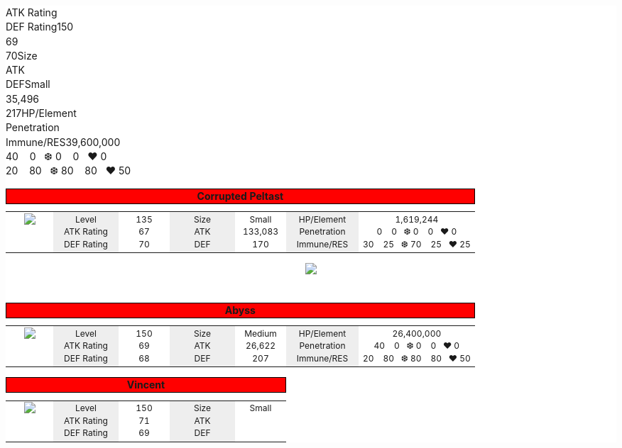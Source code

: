ATK Rating<br>
DEF Rating</td><td style="width: 60px;">150<br>
69<br>
70</td><td style="background: #eee; width: 80px;">Size<br>
ATK<br>
DEF</td><td style="width: 60px;">Small<br>
35,496<br>
217</td><td style="background: #eee; width: 90px;">HP/Element<br>
Penetration<br>
Immune/RES</td><td>39,600,000 <br>
40&nbsp;&nbsp;&nbsp;<i class="fa fa-fire"></i>&nbsp;0&nbsp;&nbsp;&nbsp;❆&nbsp;0&nbsp;&nbsp;&nbsp;<i class="fa fa-bolt"></i>&nbsp;0&nbsp;&nbsp;&nbsp;♥&nbsp;0<br>
20&nbsp;&nbsp;&nbsp;<i class="fa fa-fire"></i>&nbsp;80&nbsp;&nbsp;&nbsp;❆&nbsp;80&nbsp;&nbsp;&nbsp;<i class="fa fa-bolt"></i>&nbsp;80&nbsp;&nbsp;&nbsp;♥&nbsp;50</td></tr>
</tbody></table><table style="border-collapse: collapse; border-spacing: 0; border: 0px solid #000; text-align: center; width: 100%;"><caption style="background: red; border-collapse: collapse; border-spacing: 0; border: 1px solid #000;"><b>Corrupted Peltast</b></caption><tbody>
<tr style="font-size: 12px;"><td style="vertical-align: center; width: 55px;"><img src="https://lh3.googleusercontent.com/proxy/qevzlh3QDXFCC-7tNBggSz04zLhl2c7p4Qn06nD-QwhwvFaGkSCIS_PKSzfivuFbSGqPXQKy3aNqtzkeVAaDHHdi1TY3QBGal_kbqojHdxgOp231iXfflowEYK3FNeQoNUbsbQ=s0-d"></td><td style="background: #eee; width: 80px;">Level<br>
ATK Rating<br>
DEF Rating</td><td style="width: 60px;">135<br>
67<br>
70</td><td style="background: #eee; width: 80px;">Size<br>
ATK<br>
DEF</td><td style="width: 60px;">Small<br>
133,083<br>
170</td><td style="background: #eee; width: 90px;">HP/Element<br>
Penetration<br>
Immune/RES</td><td>1,619,244 <br>
0&nbsp;&nbsp;&nbsp;<i class="fa fa-fire"></i>&nbsp;0&nbsp;&nbsp;&nbsp;❆&nbsp;0&nbsp;&nbsp;&nbsp;<i class="fa fa-bolt"></i>&nbsp;0&nbsp;&nbsp;&nbsp;♥&nbsp;0<br>
30&nbsp;&nbsp;&nbsp;<i class="fa fa-fire"></i>&nbsp;25&nbsp;&nbsp;&nbsp;❆&nbsp;70&nbsp;&nbsp;&nbsp;<i class="fa fa-bolt"></i>&nbsp;25&nbsp;&nbsp;&nbsp;♥&nbsp;25</td></tr>
</tbody></table><div class="separator" style="clear: both; text-align: center;"><a href="//2.bp.blogspot.com/-C4cItQ_Vu08/Ve_mJlFYNZI/AAAAAAAAESY/KVVgUwISdaI/s1600/ep5-07_tempt.jpg" imageanchor="1" style="margin-left: 1em; margin-right: 1em;"><img border="0" src="//2.bp.blogspot.com/-C4cItQ_Vu08/Ve_mJlFYNZI/AAAAAAAAESY/KVVgUwISdaI/s1600/ep5-07_tempt.jpg"></a></div><br>
<table style="border-collapse: collapse; border-spacing: 0; border: 0px solid #000; text-align: center; width: 100%;"><caption style="background: red; border-collapse: collapse; border-spacing: 0; border: 1px solid #000;"><b>Abyss</b></caption><tbody>
<tr style="font-size: 12px;"><td style="vertical-align: center; width: 55px;"><img src="https://lh3.googleusercontent.com/proxy/qevzlh3QDXFCC-7tNBggSz04zLhl2c7p4Qn06nD-QwhwvFaGkSCIS_PKSzfivuFbSGqPXQKy3aNqtzkeVAaDHHdi1TY3QBGal_kbqojHdxgOp231iXfflowEYK3FNeQoNUbsbQ=s0-d"></td><td style="background: #eee; width: 80px;">Level<br>
ATK Rating<br>
DEF Rating</td><td style="width: 60px;">150<br>
69<br>
68</td><td style="background: #eee; width: 80px;">Size<br>
ATK<br>
DEF</td><td style="width: 60px;">Medium<br>
26,622<br>
207</td><td style="background: #eee; width: 90px;">HP/Element<br>
Penetration<br>
Immune/RES</td><td>26,400,000 <br>
40&nbsp;&nbsp;&nbsp;<i class="fa fa-fire"></i>&nbsp;0&nbsp;&nbsp;&nbsp;❆&nbsp;0&nbsp;&nbsp;&nbsp;<i class="fa fa-bolt"></i>&nbsp;0&nbsp;&nbsp;&nbsp;♥&nbsp;0<br>
20&nbsp;&nbsp;&nbsp;<i class="fa fa-fire"></i>&nbsp;80&nbsp;&nbsp;&nbsp;❆&nbsp;80&nbsp;&nbsp;&nbsp;<i class="fa fa-bolt"></i>&nbsp;80&nbsp;&nbsp;&nbsp;♥&nbsp;50</td></tr>
</tbody></table><table style="border-collapse: collapse; border-spacing: 0; border: 0px solid #000; text-align: center; width: 100%;"><caption style="background: red; border-collapse: collapse; border-spacing: 0; border: 1px solid #000;"><b>Vincent</b></caption><tbody>
<tr style="font-size: 12px;"><td style="vertical-align: center; width: 55px;"><img src="https://lh5.googleusercontent.com/proxy/wH6z4Fqky1y7zWv1GTinYBnvOkwuIX2kwO0OGDC6gJ3Q4iw4QYwJEg38CSlkBTk27laes3M96fXbSJfOsp9BPC79oHQ_vBZVQo444-usPII4aE7WujLpf7qBZqb5F3mdjaj2Kg=s0-d"></td><td style="background: #eee; width: 80px;">Level<br>
ATK Rating<br>
DEF Rating</td><td style="width: 60px;">150<br>
71<br>
69</td><td style="background: #eee; width: 80px;">Size<br>
ATK<br>
DEF</td><td style="width: 60px;">Small<br>